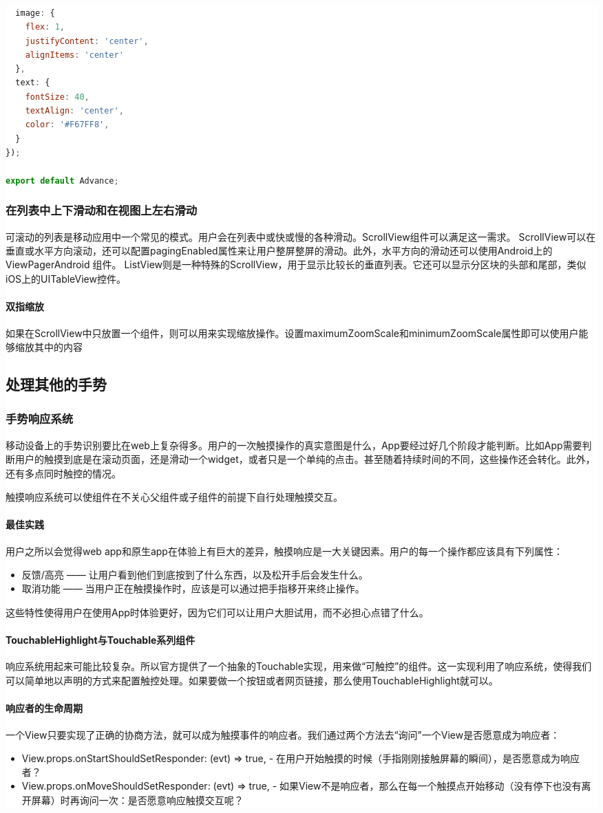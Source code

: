 ```js
  image: {
    flex: 1,
    justifyContent: 'center',
    alignItems: 'center'
  },
  text: {
    fontSize: 40,
    textAlign: 'center',
    color: '#F67FF8',
  }
});

export default Advance;
```

### 在列表中上下滑动和在视图上左右滑动

可滚动的列表是移动应用中一个常见的模式。用户会在列表中或快或慢的各种滑动。ScrollView组件可以满足这一需求。
ScrollView可以在垂直或水平方向滚动，还可以配置pagingEnabled属性来让用户整屏整屏的滑动。此外，水平方向的滑动还可以使用Android上的ViewPagerAndroid 组件。
ListView则是一种特殊的ScrollView，用于显示比较长的垂直列表。它还可以显示分区块的头部和尾部，类似iOS上的UITableView控件。

#### 双指缩放

如果在ScrollView中只放置一个组件，则可以用来实现缩放操作。设置maximumZoomScale和minimumZoomScale属性即可以使用户能够缩放其中的内容

## 处理其他的手势

### 手势响应系统

移动设备上的手势识别要比在web上复杂得多。用户的一次触摸操作的真实意图是什么，App要经过好几个阶段才能判断。比如App需要判断用户的触摸到底是在滚动页面，还是滑动一个widget，或者只是一个单纯的点击。甚至随着持续时间的不同，这些操作还会转化。此外，还有多点同时触控的情况。

触摸响应系统可以使组件在不关心父组件或子组件的前提下自行处理触摸交互。

#### 最佳实践

用户之所以会觉得web app和原生app在体验上有巨大的差异，触摸响应是一大关键因素。用户的每一个操作都应该具有下列属性：

+ 反馈/高亮 —— 让用户看到他们到底按到了什么东西，以及松开手后会发生什么。
+ 取消功能 —— 当用户正在触摸操作时，应该是可以通过把手指移开来终止操作。  

这些特性使得用户在使用App时体验更好，因为它们可以让用户大胆试用，而不必担心点错了什么。

#### TouchableHighlight与Touchable系列组件

响应系统用起来可能比较复杂。所以官方提供了一个抽象的Touchable实现，用来做“可触控”的组件。这一实现利用了响应系统，使得我们可以简单地以声明的方式来配置触控处理。如果要做一个按钮或者网页链接，那么使用TouchableHighlight就可以。

#### 响应者的生命周期

一个View只要实现了正确的协商方法，就可以成为触摸事件的响应者。我们通过两个方法去“询问”一个View是否愿意成为响应者：

+ View.props.onStartShouldSetResponder: (evt) => true, - 在用户开始触摸的时候（手指刚刚接触屏幕的瞬间），是否愿意成为响应者？
+ View.props.onMoveShouldSetResponder: (evt) => true, - 如果View不是响应者，那么在每一个触摸点开始移动（没有停下也没有离开屏幕）时再询问一次：是否愿意响应触摸交互呢？  
